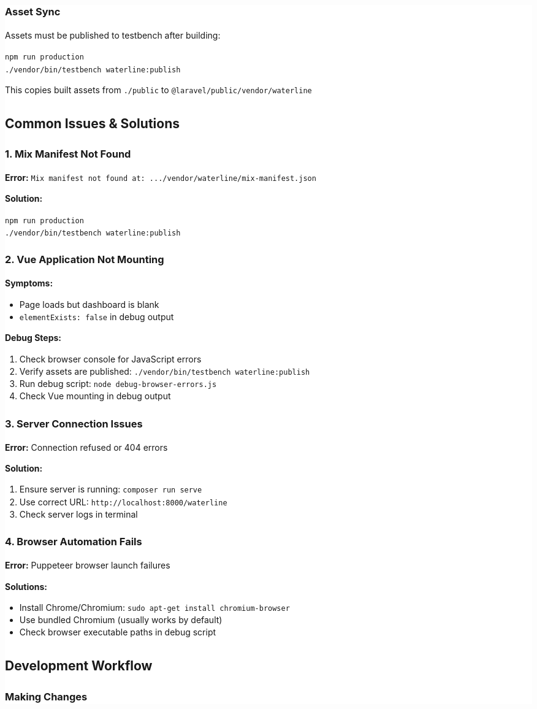 ### Asset Sync
Assets must be published to testbench after building:
```bash
npm run production
./vendor/bin/testbench waterline:publish
```

This copies built assets from `./public` to `@laravel/public/vendor/waterline`

## Common Issues & Solutions

### 1. Mix Manifest Not Found
**Error:** `Mix manifest not found at: .../vendor/waterline/mix-manifest.json`

**Solution:**
```bash
npm run production
./vendor/bin/testbench waterline:publish
```

### 2. Vue Application Not Mounting
**Symptoms:** 
- Page loads but dashboard is blank
- `elementExists: false` in debug output

**Debug Steps:**
1. Check browser console for JavaScript errors
2. Verify assets are published: `./vendor/bin/testbench waterline:publish`
3. Run debug script: `node debug-browser-errors.js`
4. Check Vue mounting in debug output

### 3. Server Connection Issues
**Error:** Connection refused or 404 errors

**Solution:**
1. Ensure server is running: `composer run serve`
2. Use correct URL: `http://localhost:8000/waterline`
3. Check server logs in terminal

### 4. Browser Automation Fails
**Error:** Puppeteer browser launch failures

**Solutions:**
- Install Chrome/Chromium: `sudo apt-get install chromium-browser`
- Use bundled Chromium (usually works by default)
- Check browser executable paths in debug script

## Development Workflow

### Making Changes

